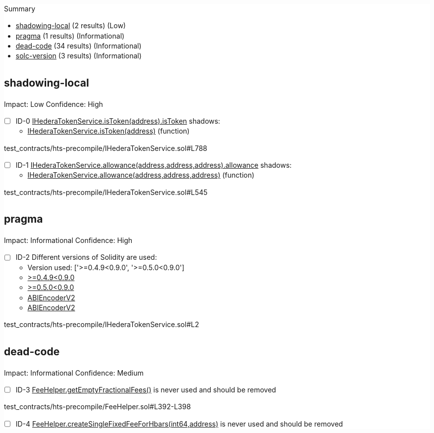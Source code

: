 Summary
 - [shadowing-local](#shadowing-local) (2 results) (Low)
 - [pragma](#pragma) (1 results) (Informational)
 - [dead-code](#dead-code) (34 results) (Informational)
 - [solc-version](#solc-version) (3 results) (Informational)
## shadowing-local
Impact: Low
Confidence: High
 - [ ] ID-0
[IHederaTokenService.isToken(address).isToken](test_contracts/hts-precompile/IHederaTokenService.sol#L788) shadows:
	- [IHederaTokenService.isToken(address)](test_contracts/hts-precompile/IHederaTokenService.sol#L786-L788) (function)

test_contracts/hts-precompile/IHederaTokenService.sol#L788


 - [ ] ID-1
[IHederaTokenService.allowance(address,address,address).allowance](test_contracts/hts-precompile/IHederaTokenService.sol#L545) shadows:
	- [IHederaTokenService.allowance(address,address,address)](test_contracts/hts-precompile/IHederaTokenService.sol#L541-L545) (function)

test_contracts/hts-precompile/IHederaTokenService.sol#L545


## pragma
Impact: Informational
Confidence: High
 - [ ] ID-2
Different versions of Solidity are used:
	- Version used: ['>=0.4.9<0.9.0', '>=0.5.0<0.9.0']
	- [>=0.4.9<0.9.0](test_contracts/hts-precompile/IHederaTokenService.sol#L2)
	- [>=0.5.0<0.9.0](test_contracts/hts-precompile/FeeHelper.sol#L2)
	- [ABIEncoderV2](test_contracts/hts-precompile/FeeHelper.sol#L3)
	- [ABIEncoderV2](test_contracts/hts-precompile/IHederaTokenService.sol#L3)

test_contracts/hts-precompile/IHederaTokenService.sol#L2


## dead-code
Impact: Informational
Confidence: Medium
 - [ ] ID-3
[FeeHelper.getEmptyFractionalFees()](test_contracts/hts-precompile/FeeHelper.sol#L392-L398) is never used and should be removed

test_contracts/hts-precompile/FeeHelper.sol#L392-L398


 - [ ] ID-4
[FeeHelper.createSingleFixedFeeForHbars(int64,address)](test_contracts/hts-precompile/FeeHelper.sol#L180-L191) is never used and should be removed

